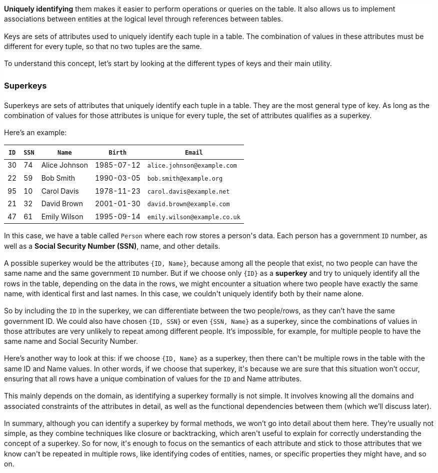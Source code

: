 **Uniquely identifying** them makes it easier to perform operations or queries on the table. It also allows us to implement associations between entities at the logical level through references between tables.

Keys are sets of attributes used to uniquely identify each tuple in a table. The combination of values in these attributes must be different for every tuple, so that no two tuples are the same.

To understand this concept, let’s start by looking at the different types of keys and their main utility.

### Superkeys

Superkeys are sets of attributes that uniquely identify each tuple in a table. They are the most general type of key. As long as the combination of values for those attributes is unique for every tuple, the set of attributes qualifies as a superkey.

Here’s an example:

| `ID` | `SSN` | `Name` | `Birth` | `Email` |
| --- | --- | --- | --- | --- |
| 30 | 74 | Alice Johnson | 1985-07-12 | `alice.johnson@example.com` |
| 22 | 59 | Bob Smith | 1990-03-05 | `bob.smith@example.org` |
| 95 | 10 | Carol Davis | 1978-11-23 | `carol.davis@example.net` |
| 21 | 32 | David Brown | 2001-01-30 | `david.brown@example.com` |
| 47 | 61 | Emily Wilson | 1995-09-14 | `emily.wilson@example.co.uk` |

In this case, we have a table called `Person` where each row stores a person's data. Each person has a government `ID` number, as well as a **Social Security Number (SSN)**, name, and other details.

A possible superkey would be the attributes `{ID, Name}`, because among all the people that exist, no two people can have the same name and the same government `ID` number. But if we choose only `{ID}` as a **superkey** and try to uniquely identify all the rows in the table, depending on the data in the rows, we might encounter a situation where two people have exactly the same name, with identical first and last names. In this case, we couldn't uniquely identify both by their name alone.

So by including the `ID` in the superkey, we can differentiate between the two people/rows, as they can’t have the same government ID. We could also have chosen `{ID, SSN}` or even `{SSN, Name}` as a superkey, since the combinations of values in those attributes are very unlikely to repeat among different people. It’s impossible, for example, for multiple people to have the same name and Social Security Number.

Here’s another way to look at this: if we choose `{ID, Name}` as a superkey, then there can't be multiple rows in the table with the same ID and Name values. In other words, if we choose that superkey, it's because we are sure that this situation won’t occur, ensuring that all rows have a unique combination of values for the `ID` and Name attributes.

This mainly depends on the domain, as identifying a superkey formally is not simple. It involves knowing all the domains and associated constraints of the attributes in detail, as well as the functional dependencies between them (which we’ll discuss later).

In summary, although you can identify a superkey by formal methods, we won’t go into detail about them here. They’re usually not simple, as they combine techniques like closure or backtracking, which aren't useful to explain for correctly understanding the concept of a superkey. So for now, it's enough to focus on the semantics of each attribute and stick to those attributes that we know can't be repeated in multiple rows, like identifying codes of entities, names, or specific properties they might have, and so on.
